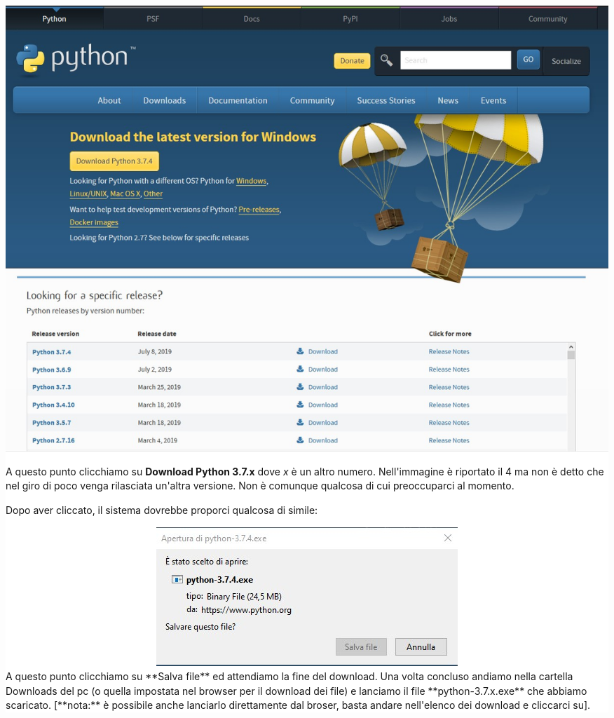 ![Download di python 1](img/004/python_dl.jpg)


A questo punto clicchiamo su **Download Python 3.7.x** dove *x* è un altro numero. Nell'immagine è riportato il 4 ma non è detto che nel giro di poco venga rilasciata un'altra versione. Non è comunque qualcosa di cui preoccuparci al momento.

Dopo aver cliccato, il sistema dovrebbe proporci qualcosa di simile:

<div style="text-align:center"><img src="img/004/python_exe.jpg" /></div>
<div/>
A questo punto clicchiamo su **Salva file** ed attendiamo la fine del download. Una volta concluso andiamo nella cartella Downloads del pc (o quella impostata nel browser per il download dei file) e lanciamo il file **python-3.7.x.exe** che abbiamo scaricato.  [**nota:** è possibile anche lanciarlo direttamente dal broser, basta andare nell'elenco dei download e cliccarci su].
